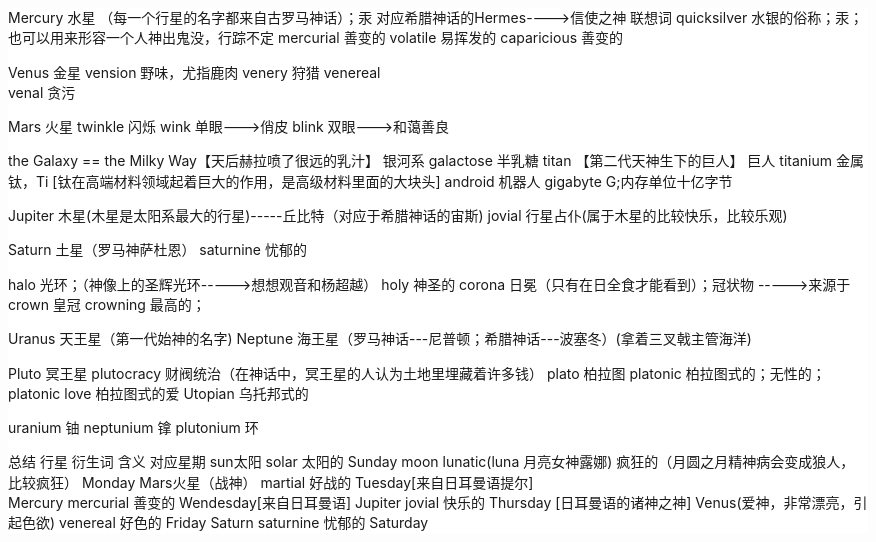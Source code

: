 Mercury  水星 （每一个行星的名字都来自古罗马神话）；汞
	对应希腊神话的Hermes---->信使之神
	联想词 quicksilver	水银的俗称；汞；也可以用来形容一个人神出鬼没，行踪不定
mercurial 善变的
volatile  易挥发的
caparicious 善变的

Venus  金星
vension	野味，尤指鹿肉
venery	狩猎
venereal	
venal 贪污

Mars 火星
twinkle 闪烁
wink	单眼--->俏皮
blink	双眼--->和蔼善良

the Galaxy == the Milky Way【天后赫拉喷了很远的乳汁】	银河系
galactose	半乳糖
titan	【第二代天神生下的巨人】 巨人
titanium	金属钛，Ti [钛在高端材料领域起着巨大的作用，是高级材料里面的大块头]
android	机器人
gigabyte	G;内存单位十亿字节

Jupiter	木星(木星是太阳系最大的行星)-----丘比特（对应于希腊神话的宙斯)
jovial	行星占仆(属于木星的比较快乐，比较乐观)

Saturn	土星（罗马神萨杜恩）
saturnine	忧郁的

halo	光环；（神像上的圣辉光环----->想想观音和杨超越）
holy	神圣的
corona	日冕（只有在日全食才能看到）；冠状物 ----->来源于 crown 皇冠
crowning		最高的；


Uranus	天王星（第一代始神的名字)
Neptune  海王星（罗马神话---尼普顿；希腊神话---波塞冬）(拿着三叉戟主管海洋)

Pluto 	冥王星
plutocracy	   财阀统治（在神话中，冥王星的人认为土地里埋藏着许多钱）
plato	柏拉图
platonic 	柏拉图式的；无性的；
	platonic 	love	柏拉图式的爱
	Utopian	乌托邦式的

uranium	铀
neptunium 镎
plutonium	 环

总结
行星		衍生词			含义					对应星期
sun太阳		solar			太阳的					Sunday
moon		lunatic(luna 月亮女神露娜)	疯狂的（月圆之月精神病会变成狼人，比较疯狂）	Monday
Mars火星（战神）	martial			好战的					Tuesday[来自日耳曼语提尔]		
Mercury		mercurial			善变的					Wendesday[来自日耳曼语]
Jupiter		jovial			快乐的					Thursday	[日耳曼语的诸神之神]
Venus(爱神，非常漂亮，引起色欲)	venereal			好色的					Friday
Saturn		saturnine			忧郁的					Saturday
